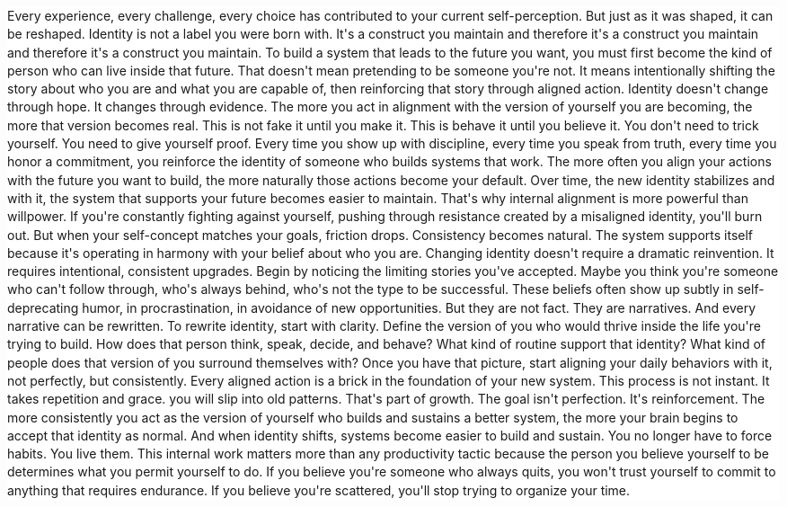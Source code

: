 Every experience, every challenge, every choice has contributed to your current self-perception.
But just as it was shaped, it can be reshaped.
Identity is not a label you were born with.
It's a construct you maintain and therefore it's a construct you maintain and therefore it's a construct you maintain.
To build a system that leads to the future you want, you must first become the kind of person who can live inside that future.
That doesn't mean pretending to be someone you're not.
It means intentionally shifting the story about who you are and what you are capable of, then reinforcing that story through aligned action.
Identity doesn't change through hope.
It changes through evidence.
The more you act in alignment with the version of yourself you are becoming, the more that version becomes real.
This is not fake it until you make it.
This is behave it until you believe it.
You don't need to trick yourself.
You need to give yourself proof.
Every time you show up with discipline, every time you speak from truth, every time you honor a commitment, you reinforce the identity of someone who builds systems that work.
The more often you align your actions with the future you want to build, the more naturally those actions become your default.
Over time, the new identity stabilizes and with it, the system that supports your future becomes easier to maintain.
That's why internal alignment is more powerful than willpower.
If you're constantly fighting against yourself, pushing through resistance created by a misaligned identity, you'll burn out.
But when your self-concept matches your goals, friction drops.
Consistency becomes natural.
The system supports itself because it's operating in harmony with your belief about who you are.
Changing identity doesn't require a dramatic reinvention.
It requires intentional, consistent upgrades.
Begin by noticing the limiting stories you've accepted.
Maybe you think you're someone who can't follow through, who's always behind, who's not the type to be successful.
These beliefs often show up subtly in self-deprecating humor, in procrastination, in avoidance of new opportunities.
But they are not fact.
They are narratives.
And every narrative can be rewritten.
To rewrite identity, start with clarity.
Define the version of you who would thrive inside the life you're trying to build.
How does that person think, speak, decide, and behave?
What kind of routine support that identity?
What kind of people does that version of you surround themselves with?
Once you have that picture, start aligning your daily behaviors with it, not perfectly, but consistently.
Every aligned action is a brick in the foundation of your new system.
This process is not instant.
It takes repetition and grace. you will slip into old patterns.
That's part of growth.
The goal isn't perfection.
It's reinforcement.
The more consistently you act as the version of yourself who builds and sustains a better system, the more your brain begins to accept that identity as normal.
And when identity shifts, systems become easier to build and sustain.
You no longer have to force habits.
You live them.
This internal work matters more than any productivity tactic because the person you believe yourself to be determines what you permit yourself to do.
If you believe you're someone who always quits, you won't trust yourself to commit to anything that requires endurance.
If you believe you're scattered, you'll stop trying to organize your time.